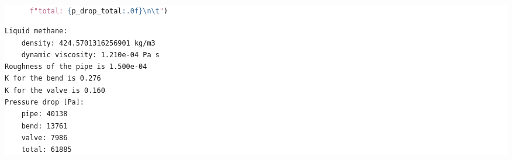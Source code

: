 ```python
      f"total: {p_drop_total:.0f}\n\t")
```

    Liquid methane: 
    	density: 424.5701316256901 kg/m3
    	dynamic viscosity: 1.210e-04 Pa s
    Roughness of the pipe is 1.500e-04
    K for the bend is 0.276
    K for the valve is 0.160
    Pressure drop [Pa]:
    	pipe: 40138
    	bend: 13761
    	valve: 7986
    	total: 61885
    	
    
